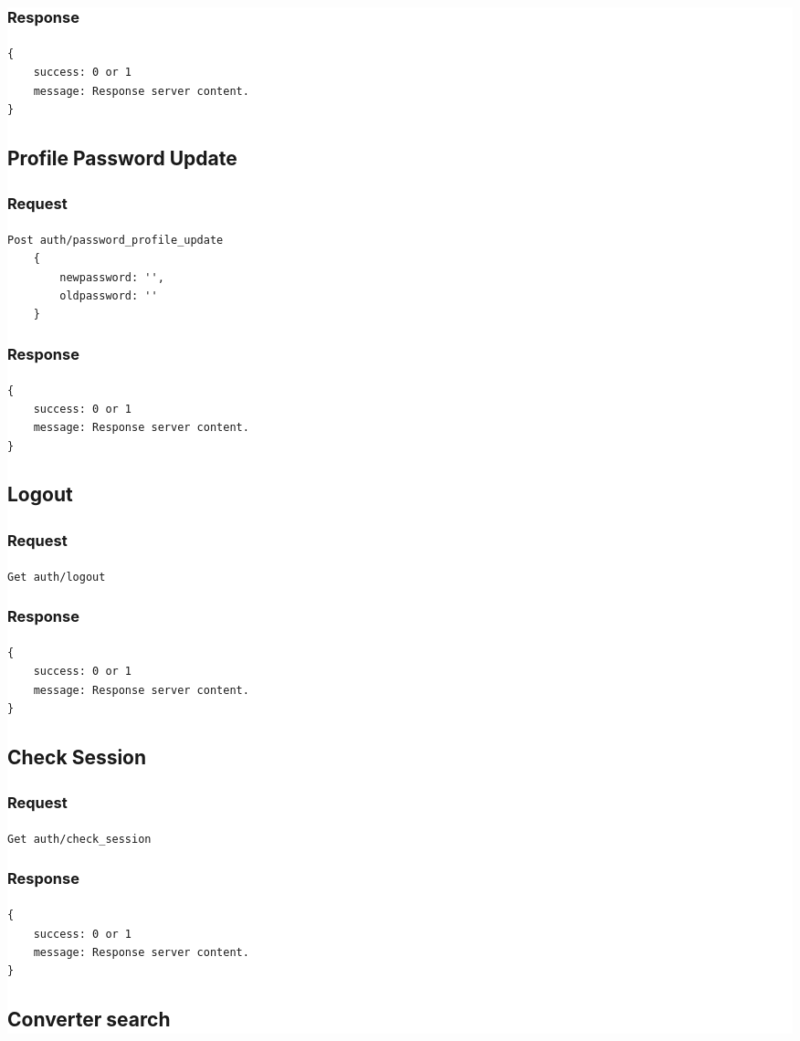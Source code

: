 ### Response

    {
        success: 0 or 1
        message: Response server content.
    }

## Profile Password Update

### Request
    Post auth/password_profile_update
        {
            newpassword: '',
            oldpassword: ''
        }

### Response

    {
        success: 0 or 1
        message: Response server content.
    }

## Logout 

### Request

`Get auth/logout`

### Response

    {
        success: 0 or 1
        message: Response server content.
    }

## Check Session 

### Request

`Get auth/check_session`

### Response

    {
        success: 0 or 1
        message: Response server content.
    }

## Converter search
